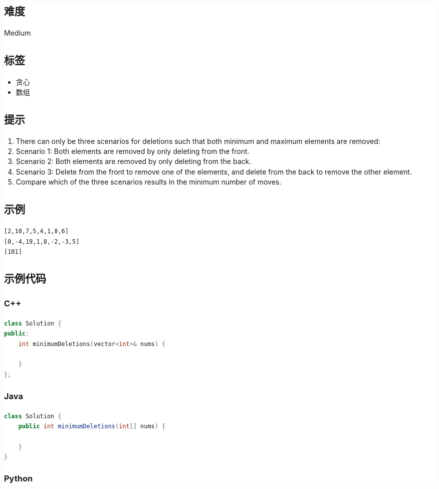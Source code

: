 
## 难度

Medium

## 标签

- 贪心
- 数组

## 提示

1. There can only be three scenarios for deletions such that both minimum and maximum elements are removed:
2. Scenario 1: Both elements are removed by only deleting from the front.
3. Scenario 2: Both elements are removed by only deleting from the back.
4. Scenario 3: Delete from the front to remove one of the elements, and delete from the back to remove the other element.
5. Compare which of the three scenarios results in the minimum number of moves.

## 示例

```
[2,10,7,5,4,1,8,6]
[0,-4,19,1,8,-2,-3,5]
[101]
```

## 示例代码

### C++

```cpp
class Solution {
public:
    int minimumDeletions(vector<int>& nums) {
        
    }
};
```

### Java

```java
class Solution {
    public int minimumDeletions(int[] nums) {
        
    }
}
```

### Python
